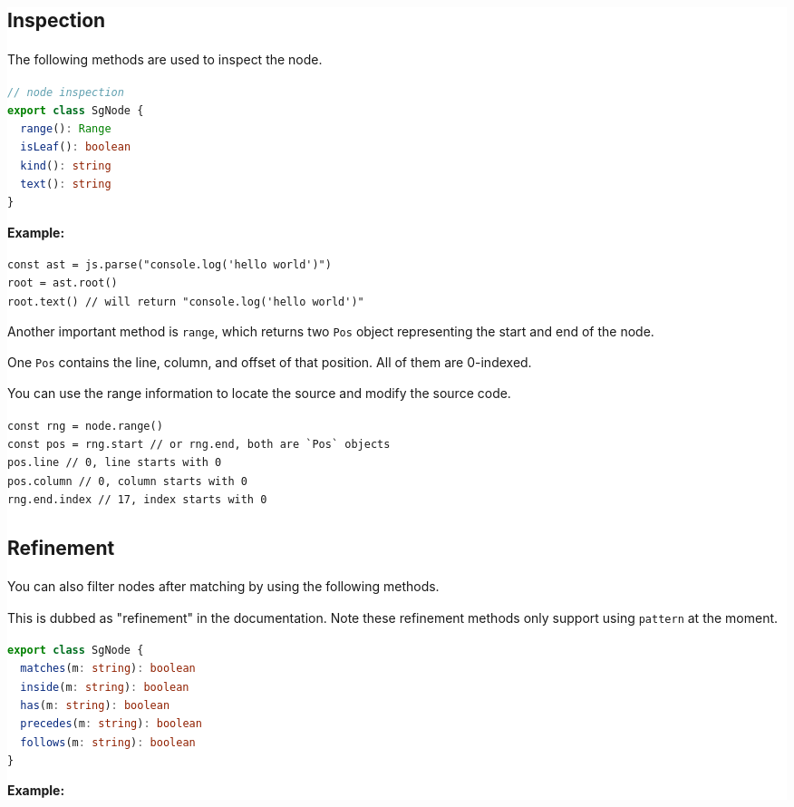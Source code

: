 
## Inspection

The following methods are used to inspect the node.

```ts
// node inspection
export class SgNode {
  range(): Range
  isLeaf(): boolean
  kind(): string
  text(): string
}
```

**Example:**

```ts{3}
const ast = js.parse("console.log('hello world')")
root = ast.root()
root.text() // will return "console.log('hello world')"
```

Another important method is `range`, which returns two `Pos` object representing the start and end of the node.

One `Pos` contains the line, column, and offset of that position. All of them are 0-indexed.

You can use the range information to locate the source and modify the source code.

```ts{1}
const rng = node.range()
const pos = rng.start // or rng.end, both are `Pos` objects
pos.line // 0, line starts with 0
pos.column // 0, column starts with 0
rng.end.index // 17, index starts with 0
```

## Refinement

You can also filter nodes after matching by using the following methods.

This is dubbed as "refinement" in the documentation. Note these refinement methods only support using `pattern` at the moment.

```ts
export class SgNode {
  matches(m: string): boolean
  inside(m: string): boolean
  has(m: string): boolean
  precedes(m: string): boolean
  follows(m: string): boolean
}
```

**Example:**
